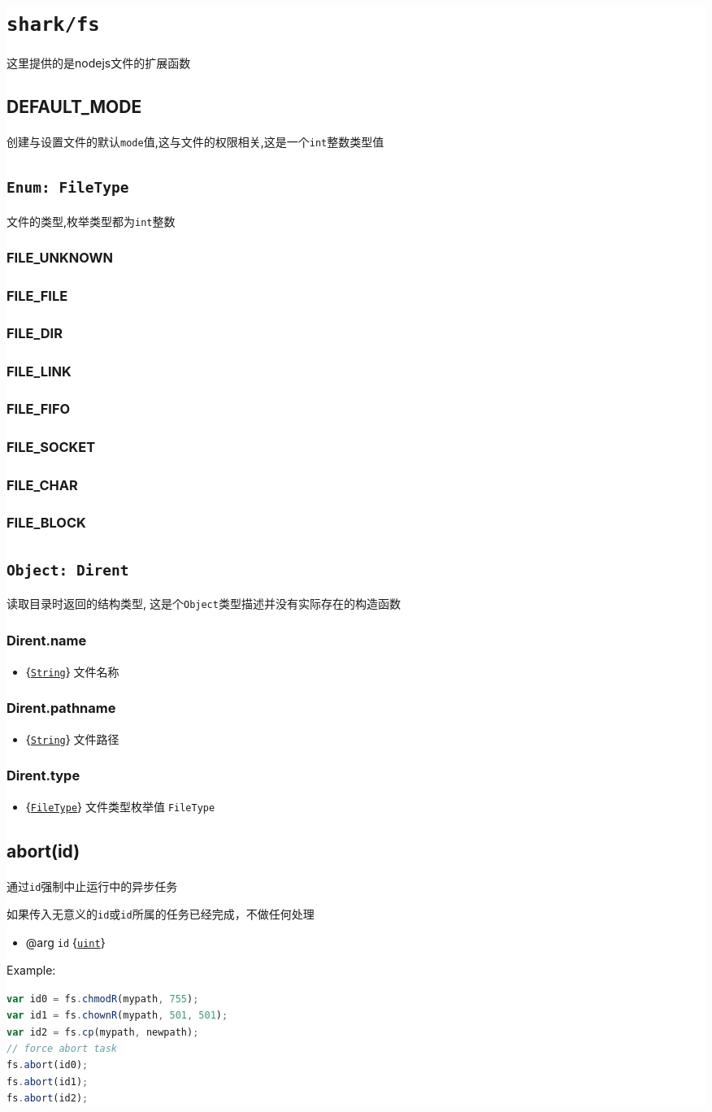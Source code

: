# `shark/fs`

这里提供的是nodejs文件的扩展函数

## DEFAULT_MODE

创建与设置文件的默认`mode`值,这与文件的权限相关,这是一个`int`整数类型值

## `Enum: FileType`

文件的类型,枚举类型都为`int`整数

### FILE_UNKNOWN
### FILE_FILE
### FILE_DIR
### FILE_LINK
### FILE_FIFO
### FILE_SOCKET
### FILE_CHAR
### FILE_BLOCK

## `Object: Dirent`

读取目录时返回的结构类型, 这是个`Object`类型描述并没有实际存在的构造函数

### Dirent.name
* {[`String`]} 文件名称

### Dirent.pathname
* {[`String`]} 文件路径

### Dirent.type
* {[`FileType`]} 文件类型枚举值 `FileType`

## abort(id)

通过`id`强制中止运行中的异步任务

如果传入无意义的`id`或`id`所属的任务已经完成，不做任何处理

* @arg `id` {[`uint`]}

Example:

```js
var id0 = fs.chmodR(mypath, 755);
var id1 = fs.chownR(mypath, 501, 501);
var id2 = fs.cp(mypath, newpath);
// force abort task
fs.abort(id0);
fs.abort(id1);
fs.abort(id2);
```


[`Object`]: https://developer.mozilla.org/en-US/docs/Web/JavaScript/Reference/Global_Objects/Object
[`Array`]: https://developer.mozilla.org/en-US/docs/Web/JavaScript/Reference/Global_Objects/Array
[`Function`]: https://developer.mozilla.org/en-US/docs/Web/JavaScript/Reference/Global_Objects/Function
[`Date`]: https://developer.mozilla.org/en-US/docs/Web/JavaScript/Reference/Global_Objects/Date
[`RegExp`]: https://developer.mozilla.org/en-US/docs/Web/JavaScript/Reference/Global_Objects/RegExp
[`ArrayBuffer`]: https://developer.mozilla.org/en-US/docs/Web/JavaScript/Reference/Global_Objects/ArrayBuffer
[`TypedArray`]: https://developer.mozilla.org/en-US/docs/Web/JavaScript/Reference/Global_Objects/TypedArray
[`String`]: https://developer.mozilla.org/en-US/docs/Web/JavaScript/Reference/Global_Objects/String
[`Number`]: https://developer.mozilla.org/en-US/docs/Web/JavaScript/Reference/Global_Objects/Number
[`Boolean`]: https://developer.mozilla.org/en-US/docs/Web/JavaScript/Reference/Global_Objects/Boolean
[`null`]: https://developer.mozilla.org/en-US/docs/Web/JavaScript/Reference/Global_Objects/null
[`undefined`]: https://developer.mozilla.org/en-US/docs/Web/JavaScript/Reference/Global_Objects/undefined
[`int`]: native_types.md#int
[`uint`]: native_types.md#uint
[`int16`]: native_types.md#int16
[`uint16`]: native_types.md#uint16
[`int64`]: native_types.md#int64
[`uint64`]: native_types.md#uint64
[`float`]: native_types.md#float
[`double`]: native_types.md#double
[`bool`]: native_types.md#bool
[`FileType`]: fs.md#enum-filetype
[`Dirent`]: fs.md#class-dirent
[`DEFAULT_MODE`]: fs.md#default_mode